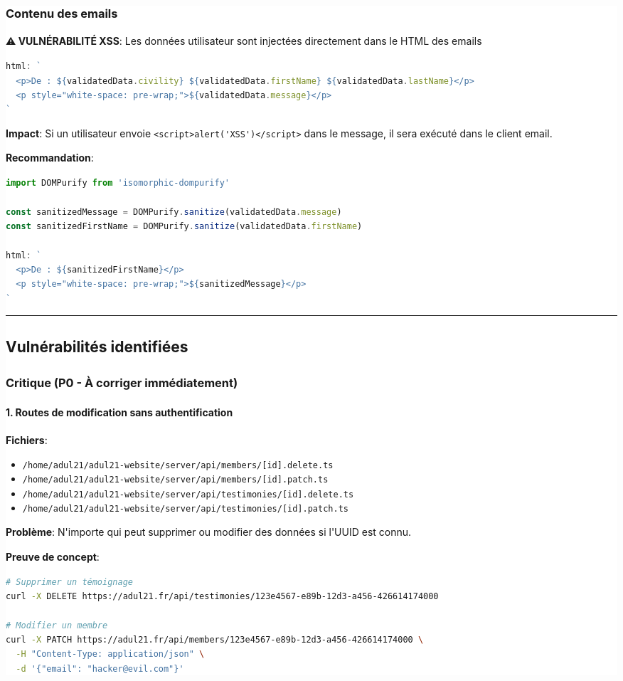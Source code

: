 ### Contenu des emails

**⚠️ VULNÉRABILITÉ XSS**: Les données utilisateur sont injectées directement dans le HTML des emails

```typescript
html: `
  <p>De : ${validatedData.civility} ${validatedData.firstName} ${validatedData.lastName}</p>
  <p style="white-space: pre-wrap;">${validatedData.message}</p>
`
```

**Impact**: Si un utilisateur envoie `<script>alert('XSS')</script>` dans le message, il sera exécuté dans le client email.

**Recommandation**:
```typescript
import DOMPurify from 'isomorphic-dompurify'

const sanitizedMessage = DOMPurify.sanitize(validatedData.message)
const sanitizedFirstName = DOMPurify.sanitize(validatedData.firstName)

html: `
  <p>De : ${sanitizedFirstName}</p>
  <p style="white-space: pre-wrap;">${sanitizedMessage}</p>
`
```

---

## Vulnérabilités identifiées

### Critique (P0 - À corriger immédiatement)

#### 1. Routes de modification sans authentification

**Fichiers**:
- `/home/adul21/adul21-website/server/api/members/[id].delete.ts`
- `/home/adul21/adul21-website/server/api/members/[id].patch.ts`
- `/home/adul21/adul21-website/server/api/testimonies/[id].delete.ts`
- `/home/adul21/adul21-website/server/api/testimonies/[id].patch.ts`

**Problème**: N'importe qui peut supprimer ou modifier des données si l'UUID est connu.

**Preuve de concept**:
```bash
# Supprimer un témoignage
curl -X DELETE https://adul21.fr/api/testimonies/123e4567-e89b-12d3-a456-426614174000

# Modifier un membre
curl -X PATCH https://adul21.fr/api/members/123e4567-e89b-12d3-a456-426614174000 \
  -H "Content-Type: application/json" \
  -d '{"email": "hacker@evil.com"}'
```
